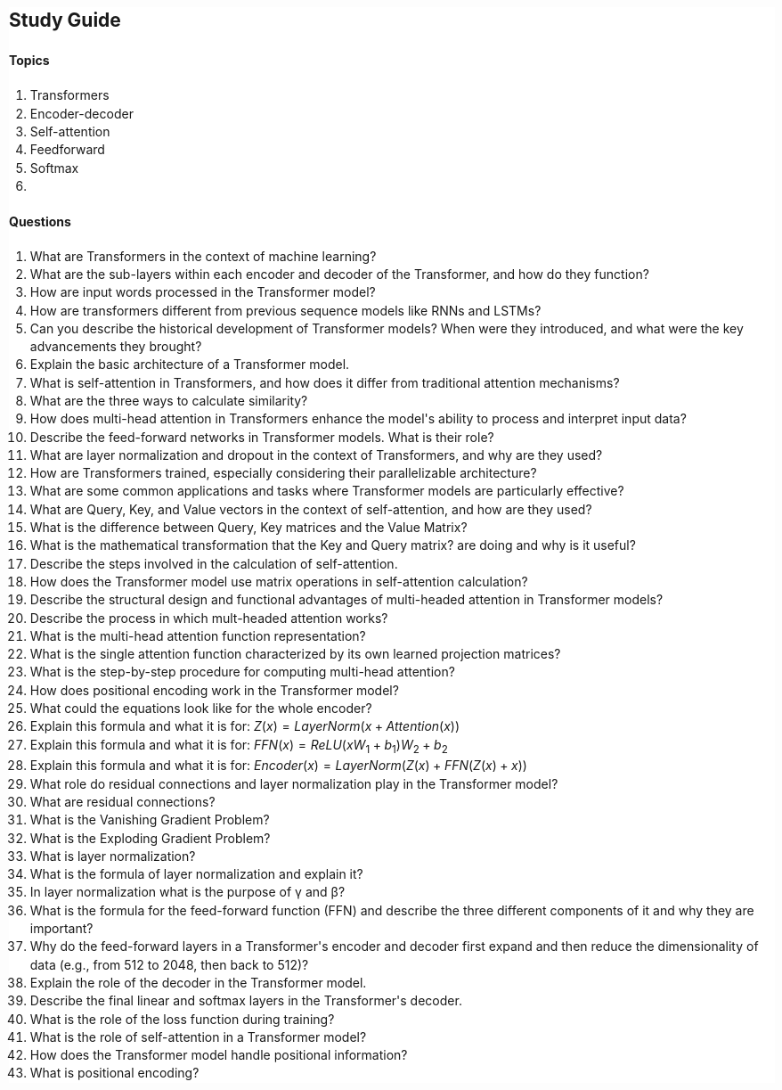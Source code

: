 ## Study Guide

#### Topics
1. Transformers
2. Encoder-decoder
3. Self-attention
4. Feedforward
5. Softmax
6. 

#### Questions
1. What are Transformers in the context of machine learning?
2. What are the sub-layers within each encoder and decoder of the Transformer, and how do they function?
3. How are input words processed in the Transformer model?
4. How are transformers different from previous sequence models like RNNs and LSTMs?
5. Can you describe the historical development of Transformer models? When were they introduced, and what were the key advancements they brought?
6. Explain the basic architecture of a Transformer model.
7. What is self-attention in Transformers, and how does it differ from traditional attention mechanisms?
8. What are the three ways to calculate similarity?
9. How does multi-head attention in Transformers enhance the model's ability to process and interpret input data?
10. Describe the feed-forward networks in Transformer models. What is their role?
11. What are layer normalization and dropout in the context of Transformers, and why are they used?
12. How are Transformers trained, especially considering their parallelizable architecture?
13. What are some common applications and tasks where Transformer models are particularly effective?
14. What are Query, Key, and Value vectors in the context of self-attention, and how are they used?
15. What is the difference between Query, Key matrices and the Value Matrix?
16. What is the mathematical transformation that the Key and Query matrix? are doing and why is it useful?
17. Describe the steps involved in the calculation of self-attention.
18. How does the Transformer model use matrix operations in self-attention calculation?
19. Describe the structural design and functional advantages of multi-headed attention in Transformer models?
20. Describe the process in which mult-headed attention works?
21. What is the multi-head attention function representation?
22. What is the single attention function characterized by its own learned projection matrices?
23. What is the step-by-step procedure for computing multi-head attention?
24. How does positional encoding work in the Transformer model?
25. What could the equations look like for the whole encoder?
26. Explain this formula and what it is for: $Z(x) = LayerNorm(x + Attention(x))$
27. Explain this formula and what it is for: $FFN(x) = ReLU(xW_1 + b_1)W_2 + b_2$
28. Explain this formula and what it is for: $Encoder(x) = LayerNorm(Z(x) + FFN(Z(x) + x))$
29. What role do residual connections and layer normalization play in the Transformer model?
30. What are residual connections?
31. What is the Vanishing Gradient Problem?
32. What is the Exploding Gradient Problem?
33. What is layer normalization?
34. What is the formula of layer normalization and explain it?
35. In layer normalization what is the purpose of γ and β?
36. What is the formula for the feed-forward function (FFN) and describe the three different components of it and why they are important?
37. Why do the feed-forward layers in a Transformer's encoder and decoder first expand and then reduce the dimensionality of data (e.g., from 512 to 2048, then back to 512)?
38. Explain the role of the decoder in the Transformer model.
39. Describe the final linear and softmax layers in the Transformer's decoder.
40. What is the role of the loss function during training?
41. What is the role of self-attention in a Transformer model?
42. How does the Transformer model handle positional information?
43. What is positional encoding?
